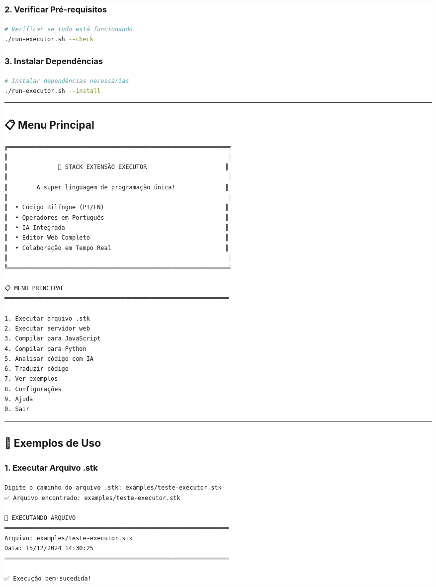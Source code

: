 ### 2. **Verificar Pré-requisitos**
```bash
# Verificar se tudo está funcionando
./run-executor.sh --check
```

### 3. **Instalar Dependências**
```bash
# Instalar dependências necessárias
./run-executor.sh --install
```

---

## 📋 Menu Principal

```
╔══════════════════════════════════════════════════════════════╗
║                                                              ║
║              🚀 STACK EXTENSÃO EXECUTOR                      ║
║                                                              ║
║        A super linguagem de programação única!              ║
║                                                              ║
║  • Código Bilíngue (PT/EN)                                  ║
║  • Operadores em Português                                  ║
║  • IA Integrada                                             ║
║  • Editor Web Completo                                      ║
║  • Colaboração em Tempo Real                                ║
║                                                              ║
╚══════════════════════════════════════════════════════════════╝

📋 MENU PRINCIPAL
═══════════════════════════════════════════════════════════════

1. Executar arquivo .stk
2. Executar servidor web
3. Compilar para JavaScript
4. Compilar para Python
5. Analisar código com IA
6. Traduzir código
7. Ver exemplos
8. Configurações
9. Ajuda
0. Sair
```

---

## 🎯 Exemplos de Uso

### **1. Executar Arquivo .stk**
```
Digite o caminho do arquivo .stk: examples/teste-executor.stk
✅ Arquivo encontrado: examples/teste-executor.stk

🚀 EXECUTANDO ARQUIVO
═══════════════════════════════════════════════════════════════
Arquivo: examples/teste-executor.stk
Data: 15/12/2024 14:30:25
═══════════════════════════════════════════════════════════════

✅ Execução bem-sucedida!

```